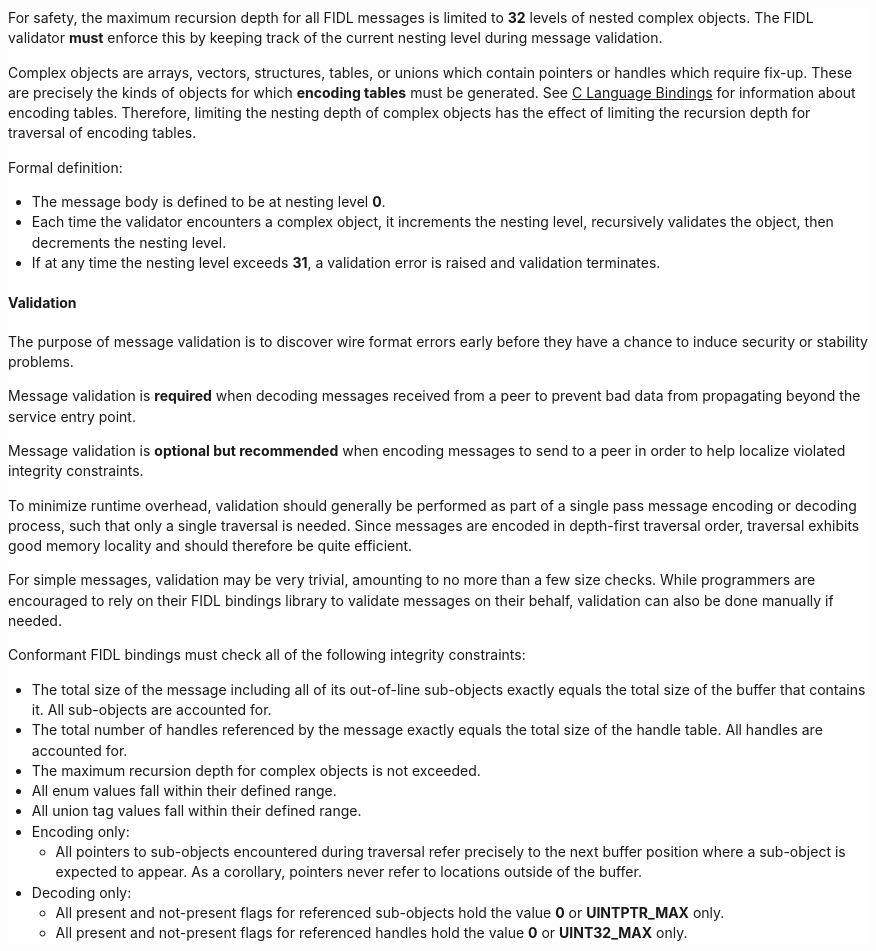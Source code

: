 For safety, the maximum recursion depth for all FIDL messages is limited to
**32** levels of nested complex objects. The FIDL validator **must** enforce
this by keeping track of the current nesting level during message validation.

Complex objects are arrays, vectors, structures, tables, or unions
which contain pointers or handles which require fix-up.
These are precisely the kinds of
objects for which **encoding tables** must be generated. See [C
Language Bindings][c-tutorial]
for information about encoding
tables. Therefore, limiting the nesting depth of complex objects has the effect
of limiting the recursion depth for traversal of encoding tables.

Formal definition:

*   The message body is defined to be at nesting level **0**.
*   Each time the validator encounters a complex object, it increments the
    nesting level, recursively validates the object, then decrements the nesting
    level.
*   If at any time the nesting level exceeds **31**, a validation error is
    raised and validation terminates.

#### Validation

The purpose of message validation is to discover wire format errors early before
they have a chance to induce security or stability problems.

Message validation is **required** when decoding messages received from a peer
to prevent bad data from propagating beyond the service entry point.

Message validation is **optional but recommended** when encoding messages to
send to a peer in order to help localize violated integrity constraints.

To minimize runtime overhead, validation should generally be performed as part
of a single pass message encoding or decoding process, such that only a single
traversal is needed. Since messages are encoded in depth-first traversal order,
traversal exhibits good memory locality and should therefore be quite efficient.

For simple messages, validation may be very trivial, amounting to no more than a
few size checks. While programmers are encouraged to rely on their FIDL bindings
library to validate messages on their behalf, validation can also be done
manually if needed.

Conformant FIDL bindings must check all of the following integrity constraints:

*   The total size of the message including all of its out-of-line sub-objects
    exactly equals the total size of the buffer that contains it. All
    sub-objects are accounted for.
*   The total number of handles referenced by the message exactly equals the
    total size of the handle table. All handles are accounted for.
*   The maximum recursion depth for complex objects is not exceeded.
*   All enum values fall within their defined range.
*   All union tag values fall within their defined range.
*   Encoding only:
    *   All pointers to sub-objects encountered during traversal refer precisely
        to the next buffer position where a sub-object is expected to appear. As
        a corollary, pointers never refer to locations outside of the buffer.
*   Decoding only:
    *   All present and not-present flags for referenced sub-objects hold the
        value **0** or **UINTPTR_MAX** only.
    *   All present and not-present flags for referenced handles hold the value
        **0** or **UINT32_MAX** only.


[channel call]: /docs/reference/syscalls/channel_call.md
[channel write]: /docs/reference/syscalls/channel_write.md
[FTP-015]: /docs/contribute/governance/fidl/ftp/ftp-015.md
[FTP-030]: /docs/contribute/governance/fidl/ftp/ftp-030.md
[FTP-059]: /docs/contribute/governance/fidl/ftp/ftp-059.md
[abi-api-compat]: /docs/development/languages/fidl/guides/abi-api-compat.md
[lostart]: http://www.catb.org/esr/structure-packing/
[concepts]: /docs/concepts/fidl/overview.md
[c-tutorial]: /docs/development/languages/fidl/tutorials/tutorial-c.md